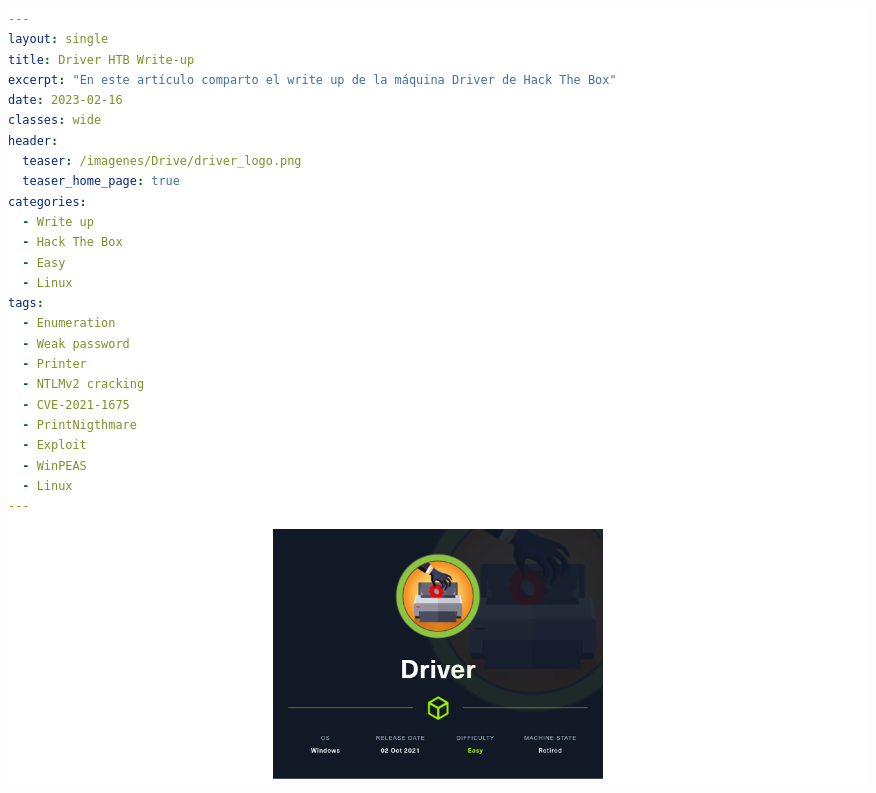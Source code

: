 ```yaml
---
layout: single
title: Driver HTB Write-up
excerpt: "En este artículo comparto el write up de la máquina Driver de Hack The Box"
date: 2023-02-16
classes: wide
header:
  teaser: /imagenes/Drive/driver_logo.png
  teaser_home_page: true
categories:
  - Write up
  - Hack The Box
  - Easy
  - Linux
tags:
  - Enumeration
  - Weak password
  - Printer
  - NTLMv2 cracking
  - CVE-2021-1675
  - PrintNigthmare
  - Exploit
  - WinPEAS
  - Linux
---
```


<p align="center">
<img src="/imagenes/Drive/Driver_banner.png"  width="550" height="250">
</p>